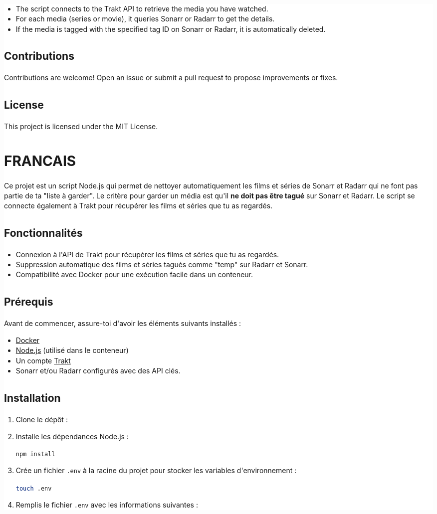 - The script connects to the Trakt API to retrieve the media you have watched.
- For each media (series or movie), it queries Sonarr or Radarr to get the details.
- If the media is tagged with the specified tag ID on Sonarr or Radarr, it is automatically deleted.

## Contributions

Contributions are welcome! Open an issue or submit a pull request to propose improvements or fixes.

## License

This project is licensed under the MIT License.

# FRANCAIS

Ce projet est un script Node.js qui permet de nettoyer automatiquement les films et séries de Sonarr et Radarr qui ne font pas partie de ta "liste à garder". Le critère pour garder un média est qu'il **ne doit pas être tagué** sur Sonarr et Radarr. Le script se connecte également à Trakt pour récupérer les films et séries que tu as regardés.

## Fonctionnalités

- Connexion à l'API de Trakt pour récupérer les films et séries que tu as regardés.
- Suppression automatique des films et séries tagués comme "temp" sur Radarr et Sonarr.
- Compatibilité avec Docker pour une exécution facile dans un conteneur.

## Prérequis

Avant de commencer, assure-toi d'avoir les éléments suivants installés :

- [Docker](https://www.docker.com/)
- [Node.js](https://nodejs.org/) (utilisé dans le conteneur)
- Un compte [Trakt](https://trakt.tv/)
- Sonarr et/ou Radarr configurés avec des API clés.

## Installation

1. Clone le dépôt :

2. Installe les dépendances Node.js :

   ```bash
   npm install
   ```

3. Crée un fichier `.env` à la racine du projet pour stocker les variables d'environnement :

   ```bash
   touch .env
   ```

4. Remplis le fichier `.env` avec les informations suivantes :
